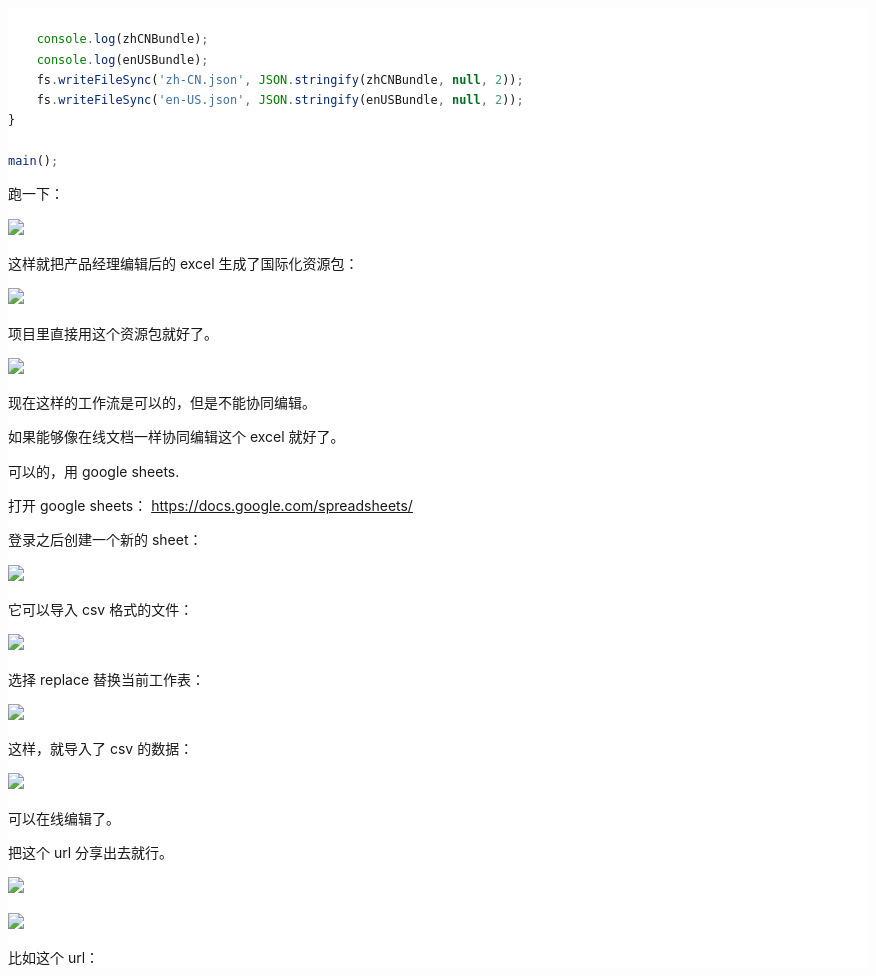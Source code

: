 ```javascript

    console.log(zhCNBundle);
    console.log(enUSBundle);
    fs.writeFileSync('zh-CN.json', JSON.stringify(zhCNBundle, null, 2));
    fs.writeFileSync('en-US.json', JSON.stringify(enUSBundle, null, 2));
}

main();
```
跑一下：

![](https://p6-juejin.byteimg.com/tos-cn-i-k3u1fbpfcp/b651dfa0716644cebf97901542ddd3b5~tplv-k3u1fbpfcp-jj-mark:0:0:0:0:q75.image#?w=1332&h=968&s=198921&e=png&b=1b1b1b)

这样就把产品经理编辑后的 excel 生成了国际化资源包：

![](https://p6-juejin.byteimg.com/tos-cn-i-k3u1fbpfcp/f6b0effa00c04e908078c4303249060b~tplv-k3u1fbpfcp-jj-mark:0:0:0:0:q75.image#?w=800&h=354&s=66728&e=png&b=1f1f1f)

项目里直接用这个资源包就好了。

![](https://p9-juejin.byteimg.com/tos-cn-i-k3u1fbpfcp/97d36f01e6f34c35b99abb8fb942215e~tplv-k3u1fbpfcp-jj-mark:0:0:0:0:q75.image#?w=1088&h=1014&s=198329&e=png&b=1f1f1f)

现在这样的工作流是可以的，但是不能协同编辑。

如果能够像在线文档一样协同编辑这个 excel 就好了。

可以的，用 google sheets.

打开 google sheets： https://docs.google.com/spreadsheets/

登录之后创建一个新的 sheet：

![](https://p3-juejin.byteimg.com/tos-cn-i-k3u1fbpfcp/e3bf083af6064e23a5d76605ca0a7be4~tplv-k3u1fbpfcp-jj-mark:0:0:0:0:q75.image#?w=1484&h=828&s=124086&e=png&b=f0f3f4)

它可以导入 csv 格式的文件：

![](https://p1-juejin.byteimg.com/tos-cn-i-k3u1fbpfcp/ae2e6e14a7324fd1907729ed629ef491~tplv-k3u1fbpfcp-jj-mark:0:0:0:0:q75.image#?w=2708&h=1668&s=1363345&e=gif&f=50&b=fcfcfc)

选择 replace 替换当前工作表：

![](https://p6-juejin.byteimg.com/tos-cn-i-k3u1fbpfcp/ec73fef7caee45d7ae2151e83950551c~tplv-k3u1fbpfcp-jj-mark:0:0:0:0:q75.image#?w=2660&h=1526&s=656029&e=gif&f=34&b=5a5a5a)

这样，就导入了 csv 的数据：

![](https://p6-juejin.byteimg.com/tos-cn-i-k3u1fbpfcp/d53d85ce1d2647f89ae730b5a346c403~tplv-k3u1fbpfcp-jj-mark:0:0:0:0:q75.image#?w=1812&h=916&s=278982&e=png&b=fcfcfc)

可以在线编辑了。

把这个 url 分享出去就行。

![](https://p6-juejin.byteimg.com/tos-cn-i-k3u1fbpfcp/6e0b373daf2c47c6a951fb54d76adf83~tplv-k3u1fbpfcp-jj-mark:0:0:0:0:q75.image#?w=402&h=182&s=12878&e=png&b=e9f2fb)


![](https://p3-juejin.byteimg.com/tos-cn-i-k3u1fbpfcp/d0de11b20c6d476d89fe18fcb545be73~tplv-k3u1fbpfcp-jj-mark:0:0:0:0:q75.image#?w=1172&h=942&s=131549&e=png&b=fcfcfc)

比如这个 url： 
